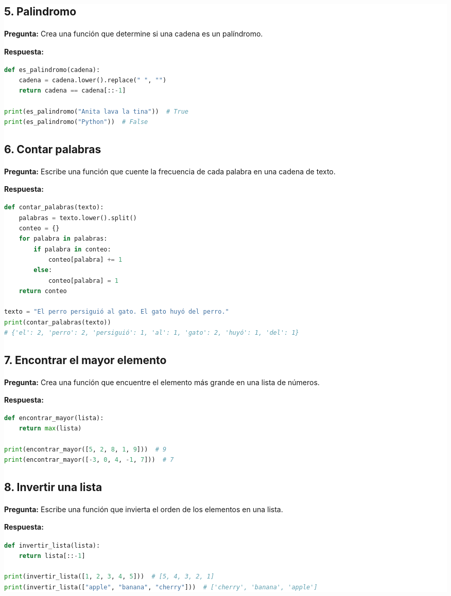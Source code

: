 ## 5. Palindromo
**Pregunta:** Crea una función que determine si una cadena es un palíndromo.

**Respuesta:**
```python
def es_palindromo(cadena):
    cadena = cadena.lower().replace(" ", "")
    return cadena == cadena[::-1]

print(es_palindromo("Anita lava la tina"))  # True
print(es_palindromo("Python"))  # False
```

## 6. Contar palabras
**Pregunta:** Escribe una función que cuente la frecuencia de cada palabra en una cadena de texto.

**Respuesta:**
```python
def contar_palabras(texto):
    palabras = texto.lower().split()
    conteo = {}
    for palabra in palabras:
        if palabra in conteo:
            conteo[palabra] += 1
        else:
            conteo[palabra] = 1
    return conteo

texto = "El perro persiguió al gato. El gato huyó del perro."
print(contar_palabras(texto))
# {'el': 2, 'perro': 2, 'persiguió': 1, 'al': 1, 'gato': 2, 'huyó': 1, 'del': 1}
```

## 7. Encontrar el mayor elemento
**Pregunta:** Crea una función que encuentre el elemento más grande en una lista de números.

**Respuesta:**
```python
def encontrar_mayor(lista):
    return max(lista)

print(encontrar_mayor([5, 2, 8, 1, 9]))  # 9
print(encontrar_mayor([-3, 0, 4, -1, 7]))  # 7
```

## 8. Invertir una lista
**Pregunta:** Escribe una función que invierta el orden de los elementos en una lista.

**Respuesta:**
```python
def invertir_lista(lista):
    return lista[::-1]

print(invertir_lista([1, 2, 3, 4, 5]))  # [5, 4, 3, 2, 1]
print(invertir_lista(["apple", "banana", "cherry"]))  # ['cherry', 'banana', 'apple']
```
